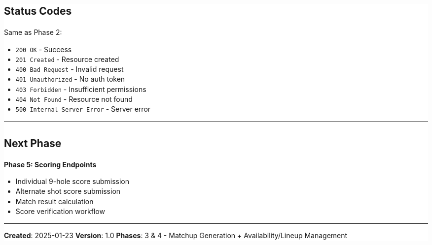 
## Status Codes

Same as Phase 2:
- `200 OK` - Success
- `201 Created` - Resource created
- `400 Bad Request` - Invalid request
- `401 Unauthorized` - No auth token
- `403 Forbidden` - Insufficient permissions
- `404 Not Found` - Resource not found
- `500 Internal Server Error` - Server error

---

## Next Phase

**Phase 5: Scoring Endpoints**
- Individual 9-hole score submission
- Alternate shot score submission
- Match result calculation
- Score verification workflow

---

**Created**: 2025-01-23
**Version**: 1.0
**Phases**: 3 & 4 - Matchup Generation + Availability/Lineup Management
